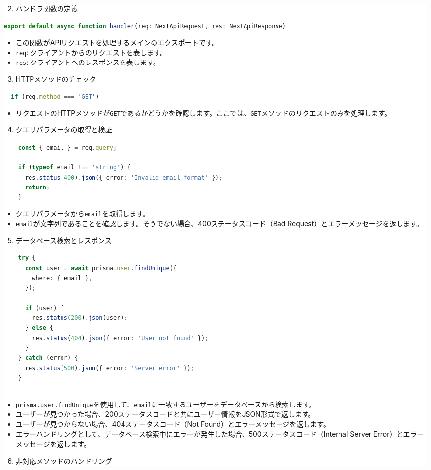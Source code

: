 2. ハンドラ関数の定義

```typescript
export default async function handler(req: NextApiRequest, res: NextApiResponse) 
```

- この関数がAPIリクエストを処理するメインのエクスポートです。
- `req`: クライアントからのリクエストを表します。
- `res`: クライアントへのレスポンスを表します。

 3. HTTPメソッドのチェック

```typescript
  if (req.method === 'GET') 
```

- リクエストのHTTPメソッドが`GET`であるかどうかを確認します。ここでは、`GET`メソッドのリクエストのみを処理します。

 4. クエリパラメータの取得と検証

```typescript
    const { email } = req.query;

    if (typeof email !== 'string') {
      res.status(400).json({ error: 'Invalid email format' });
      return;
    }
```

- クエリパラメータから`email`を取得します。
- `email`が文字列であることを確認します。そうでない場合、400ステータスコード（Bad Request）とエラーメッセージを返します。

 5. データベース検索とレスポンス

```typescript
    try {
      const user = await prisma.user.findUnique({
        where: { email },
      });

      if (user) {
        res.status(200).json(user);
      } else {
        res.status(404).json({ error: 'User not found' });
      }
    } catch (error) {
      res.status(500).json({ error: 'Server error' });
    }
  
```

- `prisma.user.findUnique`を使用して、`email`に一致するユーザーをデータベースから検索します。
- ユーザーが見つかった場合、200ステータスコードと共にユーザー情報をJSON形式で返します。
- ユーザーが見つからない場合、404ステータスコード（Not Found）とエラーメッセージを返します。
- エラーハンドリングとして、データベース検索中にエラーが発生した場合、500ステータスコード（Internal Server Error）とエラーメッセージを返します。

6. 非対応メソッドのハンドリング
